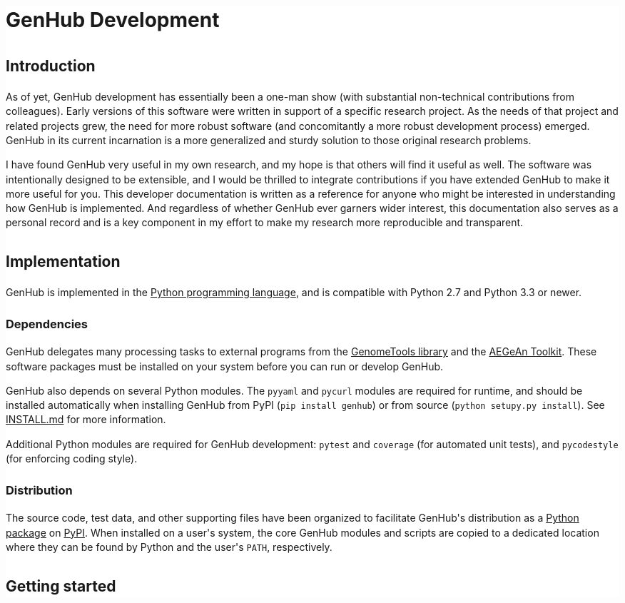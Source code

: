 GenHub Development
==================

## Introduction

As of yet, GenHub development has essentially been a one-man show (with substantial non-technical contributions from colleagues).
Early versions of this software were written in support of a specific research project.
As the needs of that project and related projects grew, the need for more robust software (and concomitantly a more robust development process) emerged.
GenHub in its current incarnation is a more generalized and sturdy solution to those original research problems.

I have found GenHub very useful in my own research, and my hope is that others will find it useful as well.
The software was intentionally designed to be extensible, and I would be thrilled to integrate contributions if you have extended GenHub to make it more useful for you.
This developer documentation is written as a reference for anyone who might be interested in understanding how GenHub is implemented.
And regardless of whether GenHub ever garners wider interest, this documentation also serves as a personal record and is a key component in my effort to make my research more reproducible and transparent.

## Implementation

GenHub is implemented in the [Python programming language](https://www.python.org/), and is compatible with Python 2.7 and Python 3.3 or newer.

### Dependencies

GenHub delegates many processing tasks to external programs from the [GenomeTools library](http://genometools.org) and the [AEGeAn Toolkit](http://brendelgroup.github.io/AEGeAn/).
These software packages must be installed on your system before you can run or develop GenHub.

GenHub also depends on several Python modules.
The `pyyaml` and `pycurl` modules are required for runtime, and should be installed automatically when installing GenHub from PyPI (`pip install genhub`) or from source (`python setupy.py install`).
See [INSTALL.md](INSTALL.md) for more information.

Additional Python modules are required for GenHub development: `pytest` and `coverage` (for automated unit tests), and `pycodestyle` (for enforcing coding style).

### Distribution

The source code, test data, and other supporting files have been organized to facilitate GenHub's distribution as a [Python package](https://docs.python.org/3/tutorial/modules.html#packages) on [PyPI](https://pypi.python.org/pypi).
When installed on a user's system, the core GenHub modules and scripts are copied to a dedicated location where they can be found by Python and the user's `PATH`, respectively.

## Getting started
